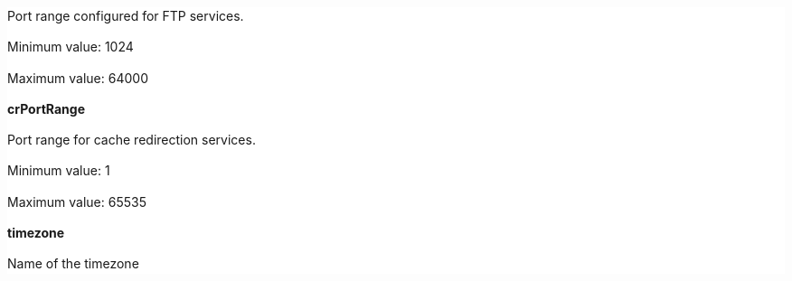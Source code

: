 Port range configured for FTP services.

Minimum value: 1024

Maximum value: 64000



<b>crPortRange</b>

Port range for cache redirection services.

Minimum value: 1

Maximum value: 65535



<b>timezone</b>

Name of the timezone

